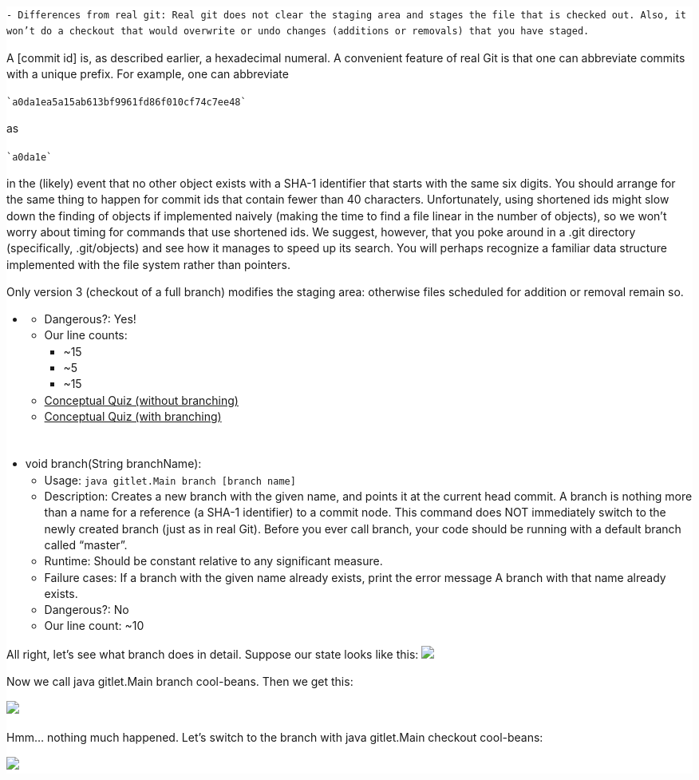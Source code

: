     - Differences from real git: Real git does not clear the staging area and stages the file that is checked out. Also, it won’t do a checkout that would overwrite or undo changes (additions or removals) that you have staged.

A [commit id] is, as described earlier, a hexadecimal numeral. A convenient feature of real Git is that one can abbreviate commits with a unique prefix. For example, one can abbreviate

    `a0da1ea5a15ab613bf9961fd86f010cf74c7ee48`

as

    `a0da1e`

in the (likely) event that no other object exists with a SHA-1 identifier that starts with the same six digits. You should arrange for the same thing to happen for commit ids that contain fewer than 40 characters. Unfortunately, using shortened ids might slow down the finding of objects if implemented naively (making the time to find a file linear in the number of objects), so we won’t worry about timing for commands that use shortened ids. We suggest, however, that you poke around in a .git directory (specifically, .git/objects) and see how it manages to speed up its search. You will perhaps recognize a familiar data structure implemented with the file system rather than pointers.

Only version 3 (checkout of a full branch) modifies the staging area: otherwise files scheduled for addition or removal remain so.

- - Dangerous?: Yes!
  - Our line counts:
    - ~15
    - ~5
    - ~15 
  - [Conceptual Quiz (without branching)](https://forms.gle/mfHLnrU9VX349jnr7)
  - [Conceptual Quiz (with branching)](https://forms.gle/tbZuqDz7x3u41JhM6)


#
* void branch(String branchName):
  - Usage: `java gitlet.Main branch [branch name]`
  - Description: Creates a new branch with the given name, and points it at the current head commit. A branch is nothing more than a name for a reference (a SHA-1 identifier) to a commit node. This command does NOT immediately switch to the newly created branch (just as in real Git). Before you ever call branch, your code should be running with a default branch called “master”. 
  - Runtime: Should be constant relative to any significant measure. 
  - Failure cases: If a branch with the given name already exists, print the error message A branch with that name already exists. 
  - Dangerous?: No 
  - Our line count: ~10

All right, let’s see what branch does in detail. Suppose our state looks like this:
![](C:\Users\Gio\Downloads\simple_history.png)

Now we call java gitlet.Main branch cool-beans. Then we get this:

![](C:\Users\Gio\Downloads\just_called_branch.png)

Hmm… nothing much happened. Let’s switch to the branch with java gitlet.Main checkout cool-beans:

![](C:\Users\Gio\Downloads\just_switched_branch.png)
